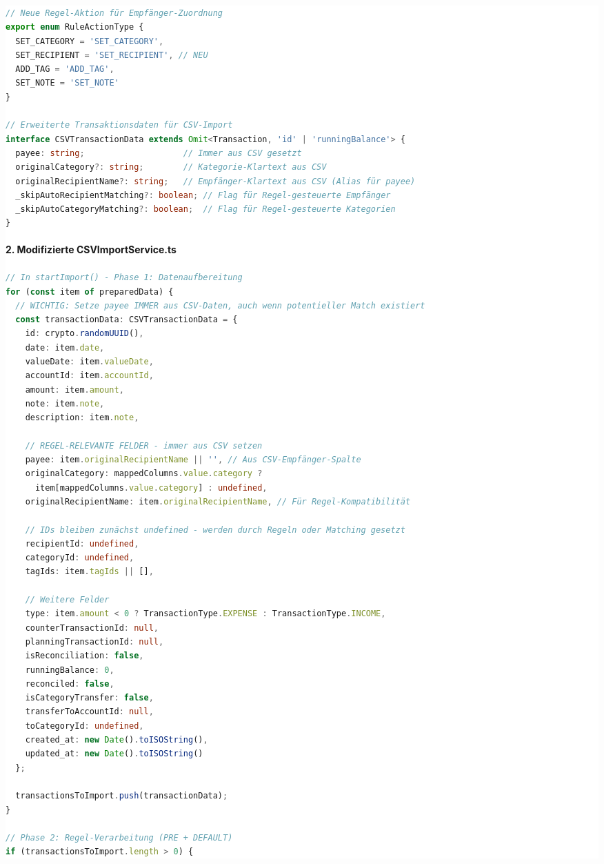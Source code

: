 ```typescript
// Neue Regel-Aktion für Empfänger-Zuordnung
export enum RuleActionType {
  SET_CATEGORY = 'SET_CATEGORY',
  SET_RECIPIENT = 'SET_RECIPIENT', // NEU
  ADD_TAG = 'ADD_TAG',
  SET_NOTE = 'SET_NOTE'
}

// Erweiterte Transaktionsdaten für CSV-Import
interface CSVTransactionData extends Omit<Transaction, 'id' | 'runningBalance'> {
  payee: string;                    // Immer aus CSV gesetzt
  originalCategory?: string;        // Kategorie-Klartext aus CSV
  originalRecipientName?: string;   // Empfänger-Klartext aus CSV (Alias für payee)
  _skipAutoRecipientMatching?: boolean; // Flag für Regel-gesteuerte Empfänger
  _skipAutoCategoryMatching?: boolean;  // Flag für Regel-gesteuerte Kategorien
}
```

#### 2. Modifizierte CSVImportService.ts

```typescript
// In startImport() - Phase 1: Datenaufbereitung
for (const item of preparedData) {
  // WICHTIG: Setze payee IMMER aus CSV-Daten, auch wenn potentieller Match existiert
  const transactionData: CSVTransactionData = {
    id: crypto.randomUUID(),
    date: item.date,
    valueDate: item.valueDate,
    accountId: item.accountId,
    amount: item.amount,
    note: item.note,
    description: item.note,

    // REGEL-RELEVANTE FELDER - immer aus CSV setzen
    payee: item.originalRecipientName || '', // Aus CSV-Empfänger-Spalte
    originalCategory: mappedColumns.value.category ?
      item[mappedColumns.value.category] : undefined,
    originalRecipientName: item.originalRecipientName, // Für Regel-Kompatibilität

    // IDs bleiben zunächst undefined - werden durch Regeln oder Matching gesetzt
    recipientId: undefined,
    categoryId: undefined,
    tagIds: item.tagIds || [],

    // Weitere Felder
    type: item.amount < 0 ? TransactionType.EXPENSE : TransactionType.INCOME,
    counterTransactionId: null,
    planningTransactionId: null,
    isReconciliation: false,
    runningBalance: 0,
    reconciled: false,
    isCategoryTransfer: false,
    transferToAccountId: null,
    toCategoryId: undefined,
    created_at: new Date().toISOString(),
    updated_at: new Date().toISOString()
  };

  transactionsToImport.push(transactionData);
}

// Phase 2: Regel-Verarbeitung (PRE + DEFAULT)
if (transactionsToImport.length > 0) {
```